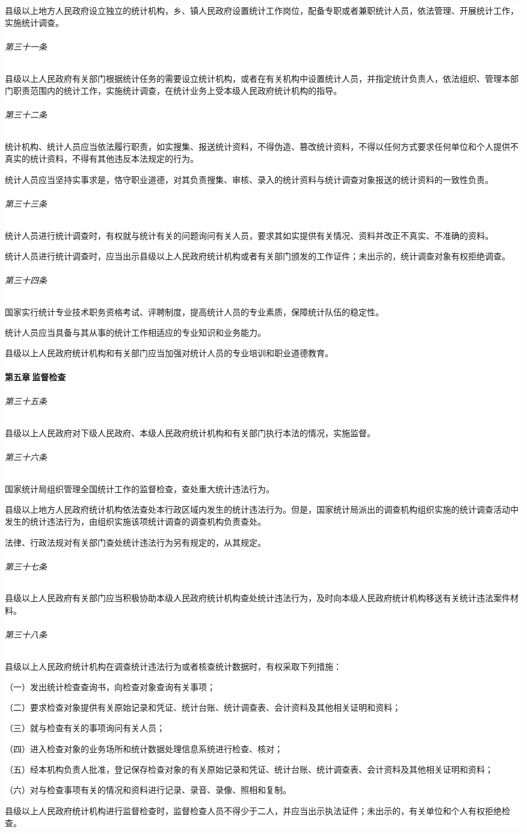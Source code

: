 县级以上地方人民政府设立独立的统计机构，乡、镇人民政府设置统计工作岗位，配备专职或者兼职统计人员，依法管理、开展统计工作，实施统计调查。

###### 第三十一条

县级以上人民政府有关部门根据统计任务的需要设立统计机构，或者在有关机构中设置统计人员，并指定统计负责人，依法组织、管理本部门职责范围内的统计工作，实施统计调查，在统计业务上受本级人民政府统计机构的指导。

###### 第三十二条

统计机构、统计人员应当依法履行职责，如实搜集、报送统计资料，不得伪造、篡改统计资料，不得以任何方式要求任何单位和个人提供不真实的统计资料，不得有其他违反本法规定的行为。

统计人员应当坚持实事求是，恪守职业道德，对其负责搜集、审核、录入的统计资料与统计调查对象报送的统计资料的一致性负责。

###### 第三十三条

统计人员进行统计调查时，有权就与统计有关的问题询问有关人员，要求其如实提供有关情况、资料并改正不真实、不准确的资料。

统计人员进行统计调查时，应当出示县级以上人民政府统计机构或者有关部门颁发的工作证件；未出示的，统计调查对象有权拒绝调查。

###### 第三十四条

国家实行统计专业技术职务资格考试、评聘制度，提高统计人员的专业素质，保障统计队伍的稳定性。

统计人员应当具备与其从事的统计工作相适应的专业知识和业务能力。

县级以上人民政府统计机构和有关部门应当加强对统计人员的专业培训和职业道德教育。

#### 第五章 监督检查

###### 第三十五条

县级以上人民政府对下级人民政府、本级人民政府统计机构和有关部门执行本法的情况，实施监督。

###### 第三十六条

国家统计局组织管理全国统计工作的监督检查，查处重大统计违法行为。

县级以上地方人民政府统计机构依法查处本行政区域内发生的统计违法行为。但是，国家统计局派出的调查机构组织实施的统计调查活动中发生的统计违法行为，由组织实施该项统计调查的调查机构负责查处。

法律、行政法规对有关部门查处统计违法行为另有规定的，从其规定。

###### 第三十七条

县级以上人民政府有关部门应当积极协助本级人民政府统计机构查处统计违法行为，及时向本级人民政府统计机构移送有关统计违法案件材料。

###### 第三十八条

县级以上人民政府统计机构在调查统计违法行为或者核查统计数据时，有权采取下列措施：

（一）发出统计检查查询书，向检查对象查询有关事项；

（二）要求检查对象提供有关原始记录和凭证、统计台账、统计调查表、会计资料及其他相关证明和资料；

（三）就与检查有关的事项询问有关人员；

（四）进入检查对象的业务场所和统计数据处理信息系统进行检查、核对；

（五）经本机构负责人批准，登记保存检查对象的有关原始记录和凭证、统计台账、统计调查表、会计资料及其他相关证明和资料；

（六）对与检查事项有关的情况和资料进行记录、录音、录像、照相和复制。

县级以上人民政府统计机构进行监督检查时，监督检查人员不得少于二人，并应当出示执法证件；未出示的，有关单位和个人有权拒绝检查。
